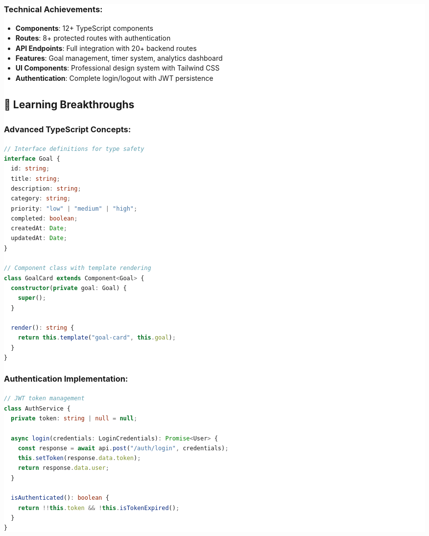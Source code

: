 ### Technical Achievements:

- **Components**: 12+ TypeScript components
- **Routes**: 8+ protected routes with authentication
- **API Endpoints**: Full integration with 20+ backend routes
- **Features**: Goal management, timer system, analytics dashboard
- **UI Components**: Professional design system with Tailwind CSS
- **Authentication**: Complete login/logout with JWT persistence

## 🚀 Learning Breakthroughs

### Advanced TypeScript Concepts:

```typescript
// Interface definitions for type safety
interface Goal {
  id: string;
  title: string;
  description: string;
  category: string;
  priority: "low" | "medium" | "high";
  completed: boolean;
  createdAt: Date;
  updatedAt: Date;
}

// Component class with template rendering
class GoalCard extends Component<Goal> {
  constructor(private goal: Goal) {
    super();
  }

  render(): string {
    return this.template("goal-card", this.goal);
  }
}
```

### Authentication Implementation:

```typescript
// JWT token management
class AuthService {
  private token: string | null = null;

  async login(credentials: LoginCredentials): Promise<User> {
    const response = await api.post("/auth/login", credentials);
    this.setToken(response.data.token);
    return response.data.user;
  }

  isAuthenticated(): boolean {
    return !!this.token && !this.isTokenExpired();
  }
}
```
